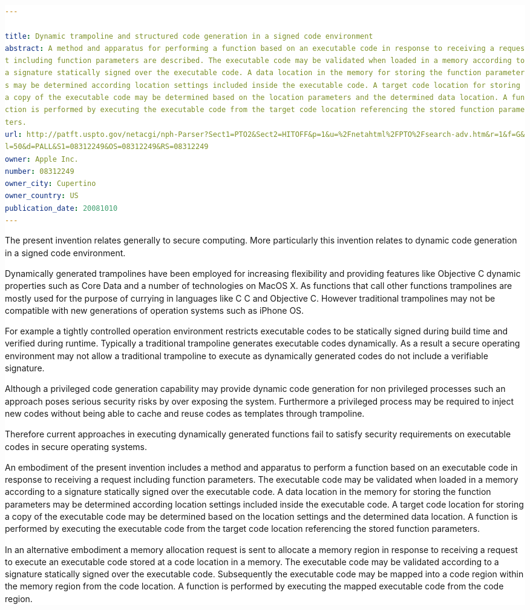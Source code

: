 ```yaml
---

title: Dynamic trampoline and structured code generation in a signed code environment
abstract: A method and apparatus for performing a function based on an executable code in response to receiving a request including function parameters are described. The executable code may be validated when loaded in a memory according to a signature statically signed over the executable code. A data location in the memory for storing the function parameters may be determined according location settings included inside the executable code. A target code location for storing a copy of the executable code may be determined based on the location parameters and the determined data location. A function is performed by executing the executable code from the target code location referencing the stored function parameters.
url: http://patft.uspto.gov/netacgi/nph-Parser?Sect1=PTO2&Sect2=HITOFF&p=1&u=%2Fnetahtml%2FPTO%2Fsearch-adv.htm&r=1&f=G&l=50&d=PALL&S1=08312249&OS=08312249&RS=08312249
owner: Apple Inc.
number: 08312249
owner_city: Cupertino
owner_country: US
publication_date: 20081010
---
```

The present invention relates generally to secure computing. More particularly this invention relates to dynamic code generation in a signed code environment.

Dynamically generated trampolines have been employed for increasing flexibility and providing features like Objective C dynamic properties such as Core Data and a number of technologies on MacOS X. As functions that call other functions trampolines are mostly used for the purpose of currying in languages like C C and Objective C. However traditional trampolines may not be compatible with new generations of operation systems such as iPhone OS.

For example a tightly controlled operation environment restricts executable codes to be statically signed during build time and verified during runtime. Typically a traditional trampoline generates executable codes dynamically. As a result a secure operating environment may not allow a traditional trampoline to execute as dynamically generated codes do not include a verifiable signature.

Although a privileged code generation capability may provide dynamic code generation for non privileged processes such an approach poses serious security risks by over exposing the system. Furthermore a privileged process may be required to inject new codes without being able to cache and reuse codes as templates through trampoline.

Therefore current approaches in executing dynamically generated functions fail to satisfy security requirements on executable codes in secure operating systems.

An embodiment of the present invention includes a method and apparatus to perform a function based on an executable code in response to receiving a request including function parameters. The executable code may be validated when loaded in a memory according to a signature statically signed over the executable code. A data location in the memory for storing the function parameters may be determined according location settings included inside the executable code. A target code location for storing a copy of the executable code may be determined based on the location settings and the determined data location. A function is performed by executing the executable code from the target code location referencing the stored function parameters.

In an alternative embodiment a memory allocation request is sent to allocate a memory region in response to receiving a request to execute an executable code stored at a code location in a memory. The executable code may be validated according to a signature statically signed over the executable code. Subsequently the executable code may be mapped into a code region within the memory region from the code location. A function is performed by executing the mapped executable code from the code region.
